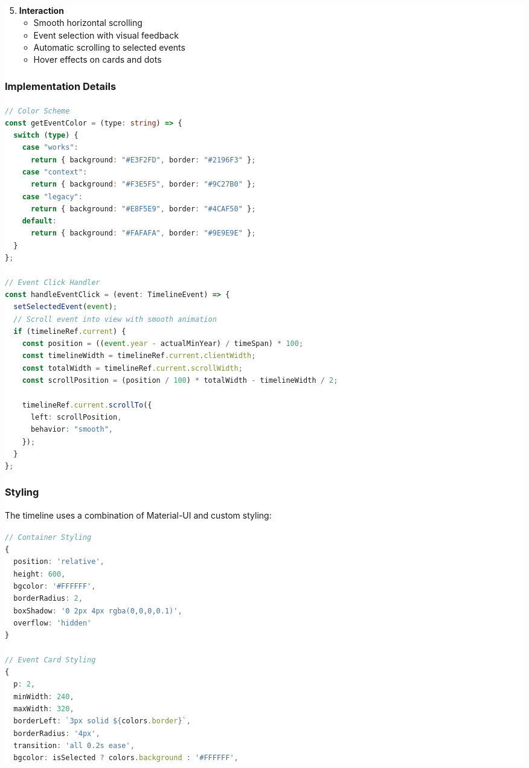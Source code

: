 5. **Interaction**
   - Smooth horizontal scrolling
   - Event selection with visual feedback
   - Automatic scrolling to selected events
   - Hover effects on cards and dots

### Implementation Details

```typescript
// Color Scheme
const getEventColor = (type: string) => {
  switch (type) {
    case "works":
      return { background: "#E3F2FD", border: "#2196F3" };
    case "context":
      return { background: "#F3E5F5", border: "#9C27B0" };
    case "legacy":
      return { background: "#E8F5E9", border: "#4CAF50" };
    default:
      return { background: "#FAFAFA", border: "#9E9E9E" };
  }
};

// Event Click Handler
const handleEventClick = (event: TimelineEvent) => {
  setSelectedEvent(event);
  // Scroll event into view with smooth animation
  if (timelineRef.current) {
    const position = ((event.year - actualMinYear) / timeSpan) * 100;
    const timelineWidth = timelineRef.current.clientWidth;
    const totalWidth = timelineRef.current.scrollWidth;
    const scrollPosition = (position / 100) * totalWidth - timelineWidth / 2;

    timelineRef.current.scrollTo({
      left: scrollPosition,
      behavior: "smooth",
    });
  }
};
```

### Styling

The timeline uses a combination of Material-UI and custom styling:

```typescript
// Container Styling
{
  position: 'relative',
  height: 600,
  bgcolor: '#FFFFFF',
  borderRadius: 2,
  boxShadow: '0 2px 4px rgba(0,0,0,0.1)',
  overflow: 'hidden'
}

// Event Card Styling
{
  p: 2,
  minWidth: 240,
  maxWidth: 320,
  borderLeft: `3px solid ${colors.border}`,
  borderRadius: '4px',
  transition: 'all 0.2s ease',
  bgcolor: isSelected ? colors.background : '#FFFFFF',
```